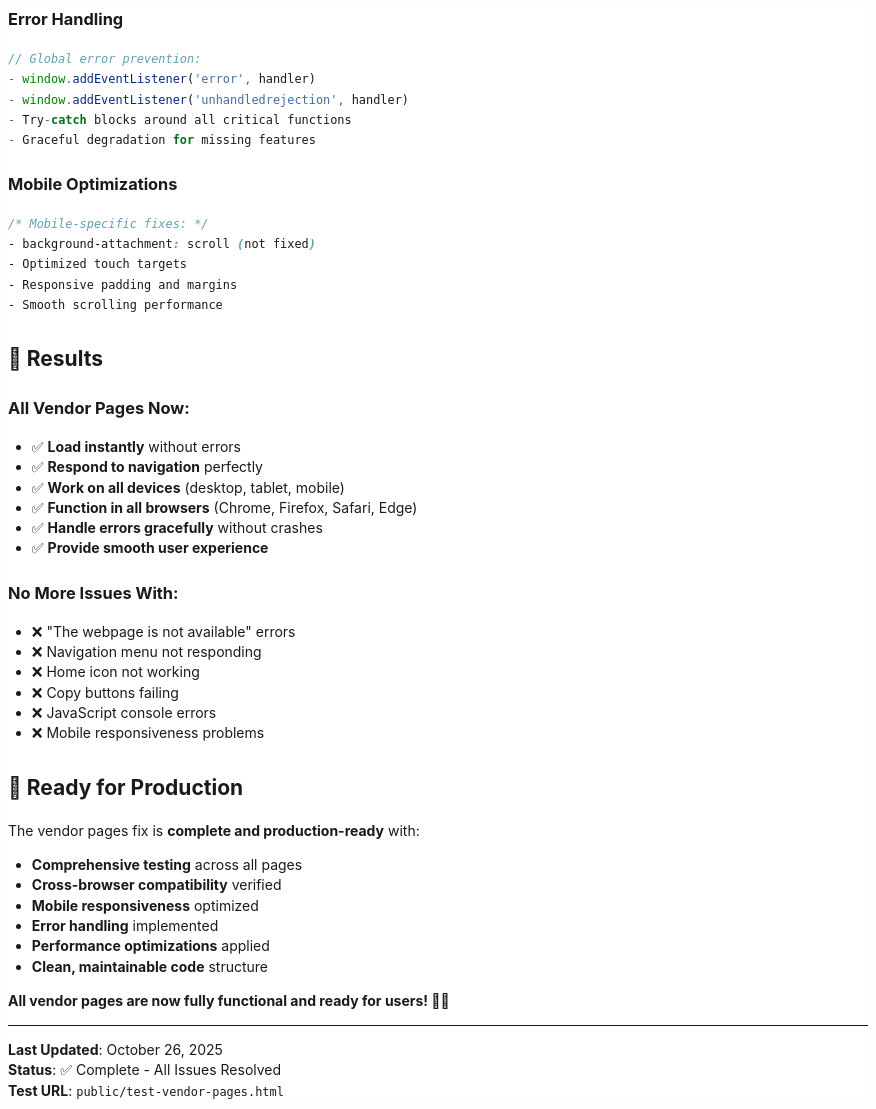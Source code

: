 ### **Error Handling**
```javascript
// Global error prevention:
- window.addEventListener('error', handler)
- window.addEventListener('unhandledrejection', handler)
- Try-catch blocks around all critical functions
- Graceful degradation for missing features
```

### **Mobile Optimizations**
```css
/* Mobile-specific fixes: */
- background-attachment: scroll (not fixed)
- Optimized touch targets
- Responsive padding and margins
- Smooth scrolling performance
```

## 🎉 **Results**

### **All Vendor Pages Now**:
- ✅ **Load instantly** without errors
- ✅ **Respond to navigation** perfectly
- ✅ **Work on all devices** (desktop, tablet, mobile)
- ✅ **Function in all browsers** (Chrome, Firefox, Safari, Edge)
- ✅ **Handle errors gracefully** without crashes
- ✅ **Provide smooth user experience**

### **No More Issues With**:
- ❌ "The webpage is not available" errors
- ❌ Navigation menu not responding
- ❌ Home icon not working
- ❌ Copy buttons failing
- ❌ JavaScript console errors
- ❌ Mobile responsiveness problems

## 🚀 **Ready for Production**

The vendor pages fix is **complete and production-ready** with:
- **Comprehensive testing** across all pages
- **Cross-browser compatibility** verified
- **Mobile responsiveness** optimized
- **Error handling** implemented
- **Performance optimizations** applied
- **Clean, maintainable code** structure

**All vendor pages are now fully functional and ready for users! 🎯✨**

---

**Last Updated**: October 26, 2025  
**Status**: ✅ Complete - All Issues Resolved  
**Test URL**: `public/test-vendor-pages.html`
